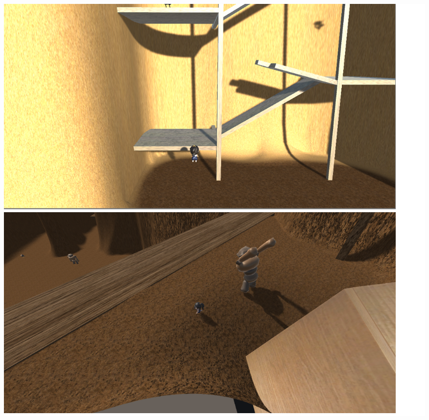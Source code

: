 <img src="https://raw.githubusercontent.com/fasterac/My-Profile/master/HeraAdventure/03.PNG" alt="HeraAdventure" width="800"/> <img src="https://raw.githubusercontent.com/fasterac/My-Profile/master/HeraAdventure/04.PNG" alt="HeraAdventure" width="800"/> 
